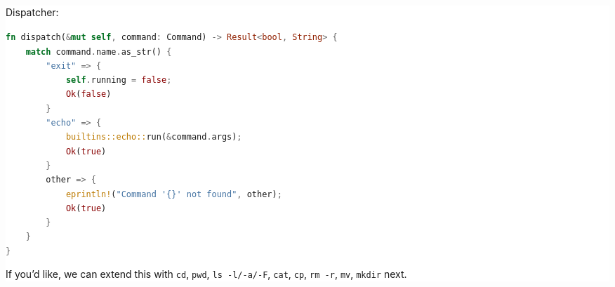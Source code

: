 Dispatcher:

```53:68:src/shell.rs
fn dispatch(&mut self, command: Command) -> Result<bool, String> {
    match command.name.as_str() {
        "exit" => {
            self.running = false;
            Ok(false)
        }
        "echo" => {
            builtins::echo::run(&command.args);
            Ok(true)
        }
        other => {
            eprintln!("Command '{}' not found", other);
            Ok(true)
        }
    }
}
```

If you’d like, we can extend this with `cd`, `pwd`, `ls -l/-a/-F`, `cat`, `cp`, `rm -r`, `mv`, `mkdir` next.
